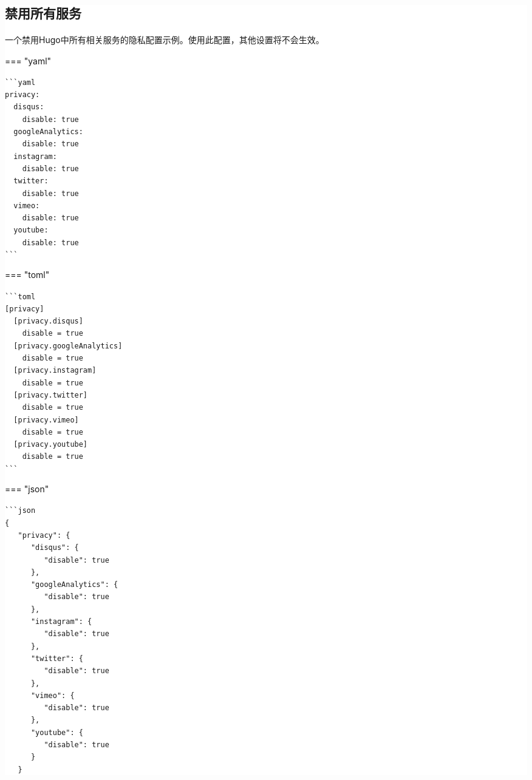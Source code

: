 

## 禁用所有服务 

​	一个禁用Hugo中所有相关服务的隐私配置示例。使用此配置，其他设置将不会生效。

=== "yaml"

    ```yaml
    privacy:
      disqus:
        disable: true
      googleAnalytics:
        disable: true
      instagram:
        disable: true
      twitter:
        disable: true
      vimeo:
        disable: true
      youtube:
        disable: true
    ```

=== "toml"

    ```toml
    [privacy]
      [privacy.disqus]
        disable = true
      [privacy.googleAnalytics]
        disable = true
      [privacy.instagram]
        disable = true
      [privacy.twitter]
        disable = true
      [privacy.vimeo]
        disable = true
      [privacy.youtube]
        disable = true
    ```

=== "json"

    ```json
    {
       "privacy": {
          "disqus": {
             "disable": true
          },
          "googleAnalytics": {
             "disable": true
          },
          "instagram": {
             "disable": true
          },
          "twitter": {
             "disable": true
          },
          "vimeo": {
             "disable": true
          },
          "youtube": {
             "disable": true
          }
       }